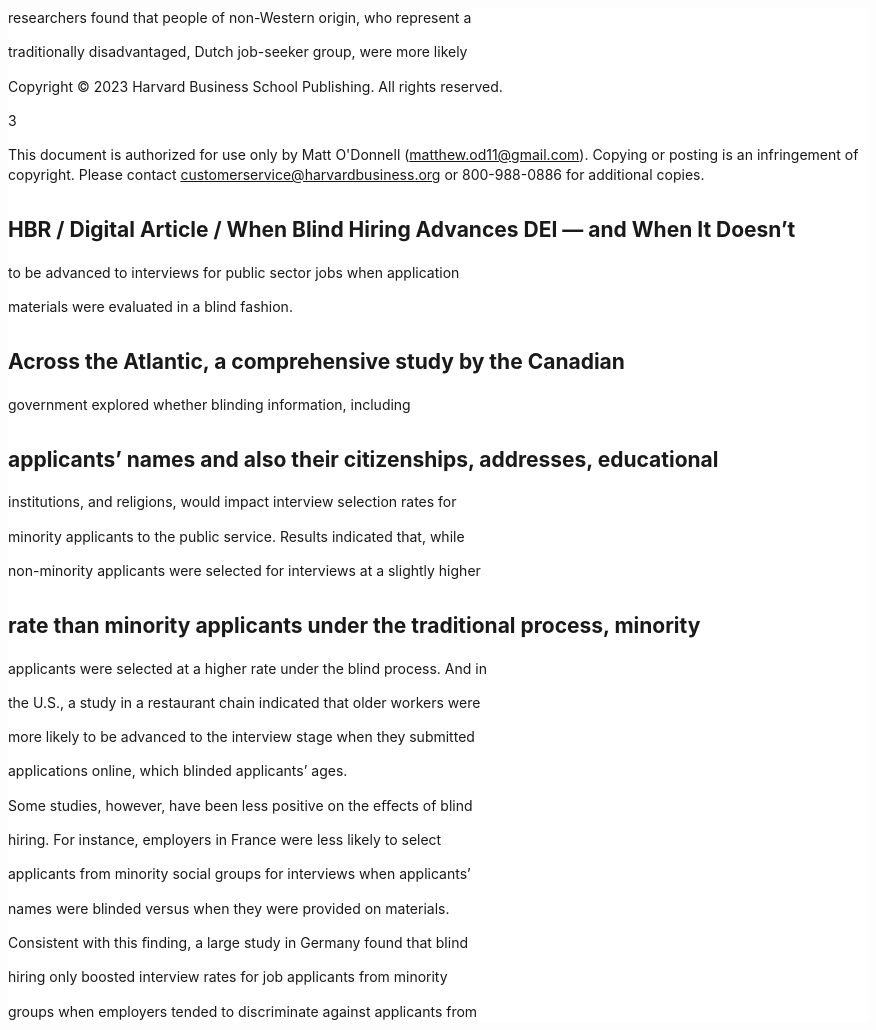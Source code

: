 researchers found that people of non-Western origin, who represent a

traditionally disadvantaged, Dutch job-seeker group, were more likely

Copyright © 2023 Harvard Business School Publishing. All rights reserved.

3

This document is authorized for use only by Matt O'Donnell (matthew.od11@gmail.com). Copying or posting is an infringement of copyright. Please contact customerservice@harvardbusiness.org or 800-988-0886 for additional copies.

## HBR / Digital Article / When Blind Hiring Advances DEI — and When It Doesn’t

to be advanced to interviews for public sector jobs when application

materials were evaluated in a blind fashion.

## Across the Atlantic, a comprehensive study by the Canadian

government explored whether blinding information, including

## applicants’ names and also their citizenships, addresses, educational

institutions, and religions, would impact interview selection rates for

minority applicants to the public service. Results indicated that, while

non-minority applicants were selected for interviews at a slightly higher

## rate than minority applicants under the traditional process, minority

applicants were selected at a higher rate under the blind process. And in

the U.S., a study in a restaurant chain indicated that older workers were

more likely to be advanced to the interview stage when they submitted

applications online, which blinded applicants’ ages.

Some studies, however, have been less positive on the eﬀects of blind

hiring. For instance, employers in France were less likely to select

applicants from minority social groups for interviews when applicants’

names were blinded versus when they were provided on materials.

Consistent with this ﬁnding, a large study in Germany found that blind

hiring only boosted interview rates for job applicants from minority

groups when employers tended to discriminate against applicants from
